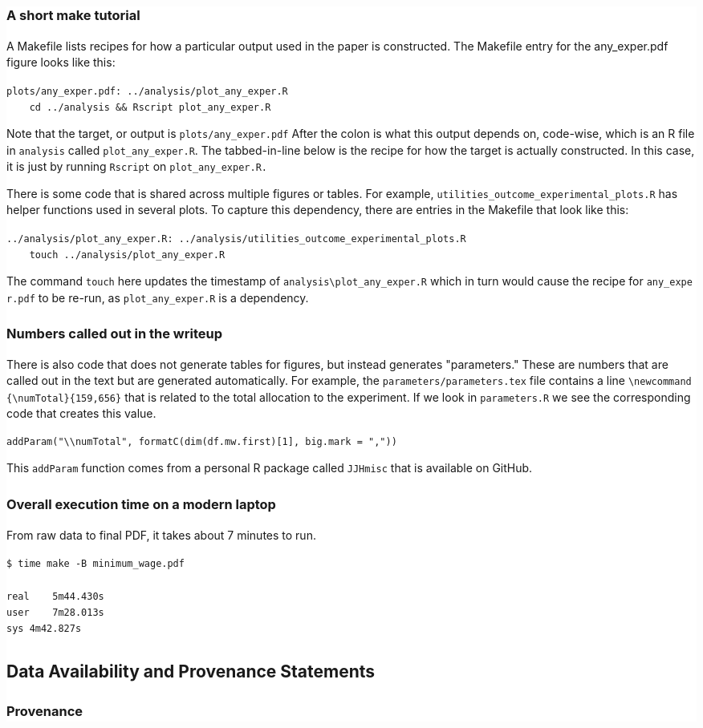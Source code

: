 ### A short make tutorial
A Makefile lists recipes for how a particular output used in the paper is constructed.
The Makefile entry for the any_exper.pdf figure looks like this: 
```
plots/any_exper.pdf: ../analysis/plot_any_exper.R
	cd ../analysis && Rscript plot_any_exper.R
```

Note that the target, or output is `plots/any_exper.pdf` 
After the colon is what this output depends on, code-wise, which is an R file in `analysis` called `plot_any_exper.R`.
The tabbed-in-line below is the recipe for how the target is actually constructed. 
In this case, it is just by running `Rscript` on `plot_any_exper.R.`

There is some code that is shared across multiple figures or tables. 
For example, `utilities_outcome_experimental_plots.R` has helper functions used in several plots.
To capture this dependency, there are entries in the Makefile that look like this: 

```
../analysis/plot_any_exper.R: ../analysis/utilities_outcome_experimental_plots.R
	touch ../analysis/plot_any_exper.R
```
The command `touch` here updates the timestamp of `analysis\plot_any_exper.R` which in turn 
would cause the recipe for `any_exper.pdf` to be re-run, as `plot_any_exper.R` is a dependency.

### Numbers called out in the writeup
There is also code that does not generate tables for figures, but instead generates "parameters."
These are numbers that are called out in the text but are generated automatically. 
For example, the `parameters/parameters.tex` file contains a line `\newcommand{\numTotal}{159,656}` that is related to the total allocation to the experiment.
If we look in `parameters.R` we see the corresponding code that creates this value.
```
addParam("\\numTotal", formatC(dim(df.mw.first)[1], big.mark = ","))
```

This `addParam` function comes from a personal R package called `JJHmisc` that is available on GitHub.

### Overall execution time on a modern laptop
From raw data to final PDF, it takes about 7 minutes to run. 

```
$ time make -B minimum_wage.pdf 

real	5m44.430s
user	7m28.013s
sys	4m42.827s
```

## Data Availability and Provenance Statements

### Provenance
